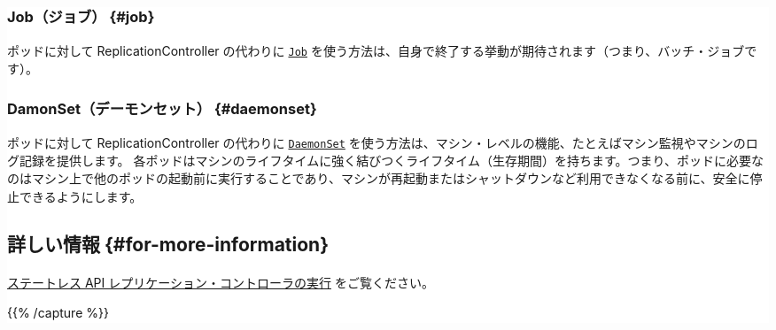 ### Job（ジョブ） {#job}

ポッドに対して ReplicationController の代わりに  [`Job`](/docs/concepts/jobs/run-to-completion-finite-workloads/)  を使う方法は、自身で終了する挙動が期待されます（つまり、バッチ・ジョブです）。

### DamonSet（デーモンセット） {#daemonset}

ポッドに対して ReplicationController の代わりに [`DaemonSet`](/docs/concepts/workloads/controllers/daemonset/) を使う方法は、マシン・レベルの機能、たとえばマシン監視やマシンのログ記録を提供します。
各ポッドはマシンのライフタイムに強く結びつくライフタイム（生存期間）を持ちます。つまり、ポッドに必要なのはマシン上で他のポッドの起動前に実行することであり、マシンが再起動またはシャットダウンなど利用できなくなる前に、安全に停止できるようにします。

## 詳しい情報 {#for-more-information}

[ステートレス API レプリケーション・コントローラの実行](/jp/docs/tutorials/stateless-application/run-stateless-ap-replication-controller/) をご覧ください。


{{% /capture %}}


